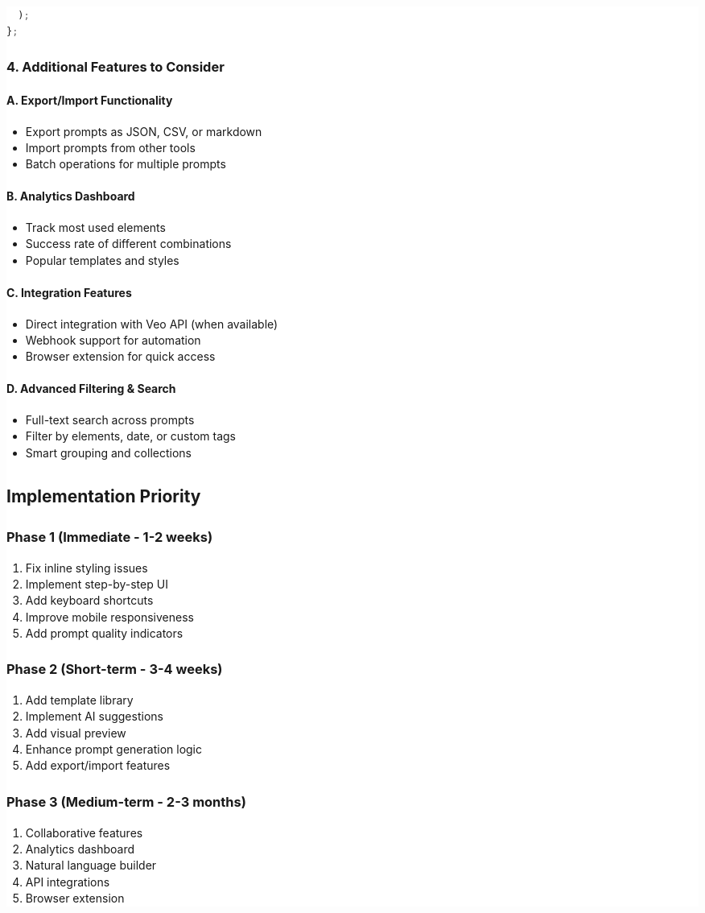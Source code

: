 ```typescript
  );
};
```

### 4. Additional Features to Consider

#### A. Export/Import Functionality
- Export prompts as JSON, CSV, or markdown
- Import prompts from other tools
- Batch operations for multiple prompts

#### B. Analytics Dashboard
- Track most used elements
- Success rate of different combinations
- Popular templates and styles

#### C. Integration Features
- Direct integration with Veo API (when available)
- Webhook support for automation
- Browser extension for quick access

#### D. Advanced Filtering & Search
- Full-text search across prompts
- Filter by elements, date, or custom tags
- Smart grouping and collections

## Implementation Priority

### Phase 1 (Immediate - 1-2 weeks)
1. Fix inline styling issues
2. Implement step-by-step UI
3. Add keyboard shortcuts
4. Improve mobile responsiveness
5. Add prompt quality indicators

### Phase 2 (Short-term - 3-4 weeks)
1. Add template library
2. Implement AI suggestions
3. Add visual preview
4. Enhance prompt generation logic
5. Add export/import features

### Phase 3 (Medium-term - 2-3 months)
1. Collaborative features
2. Analytics dashboard
3. Natural language builder
4. API integrations
5. Browser extension
